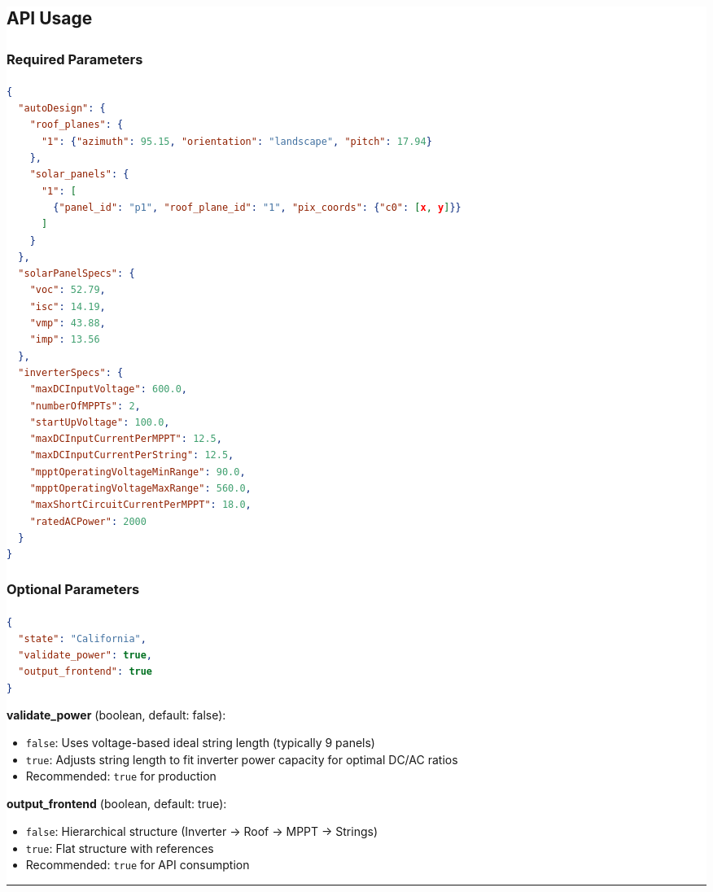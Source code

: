 
## API Usage

### Required Parameters

```json
{
  "autoDesign": {
    "roof_planes": {
      "1": {"azimuth": 95.15, "orientation": "landscape", "pitch": 17.94}
    },
    "solar_panels": {
      "1": [
        {"panel_id": "p1", "roof_plane_id": "1", "pix_coords": {"c0": [x, y]}}
      ]
    }
  },
  "solarPanelSpecs": {
    "voc": 52.79,
    "isc": 14.19,
    "vmp": 43.88,
    "imp": 13.56
  },
  "inverterSpecs": {
    "maxDCInputVoltage": 600.0,
    "numberOfMPPTs": 2,
    "startUpVoltage": 100.0,
    "maxDCInputCurrentPerMPPT": 12.5,
    "maxDCInputCurrentPerString": 12.5,
    "mpptOperatingVoltageMinRange": 90.0,
    "mpptOperatingVoltageMaxRange": 560.0,
    "maxShortCircuitCurrentPerMPPT": 18.0,
    "ratedACPower": 2000
  }
}
```

### Optional Parameters

```json
{
  "state": "California",
  "validate_power": true,
  "output_frontend": true
}
```

**validate_power** (boolean, default: false):
- `false`: Uses voltage-based ideal string length (typically 9 panels)
- `true`: Adjusts string length to fit inverter power capacity for optimal DC/AC ratios
- Recommended: `true` for production

**output_frontend** (boolean, default: true):
- `false`: Hierarchical structure (Inverter → Roof → MPPT → Strings)
- `true`: Flat structure with references
- Recommended: `true` for API consumption

---